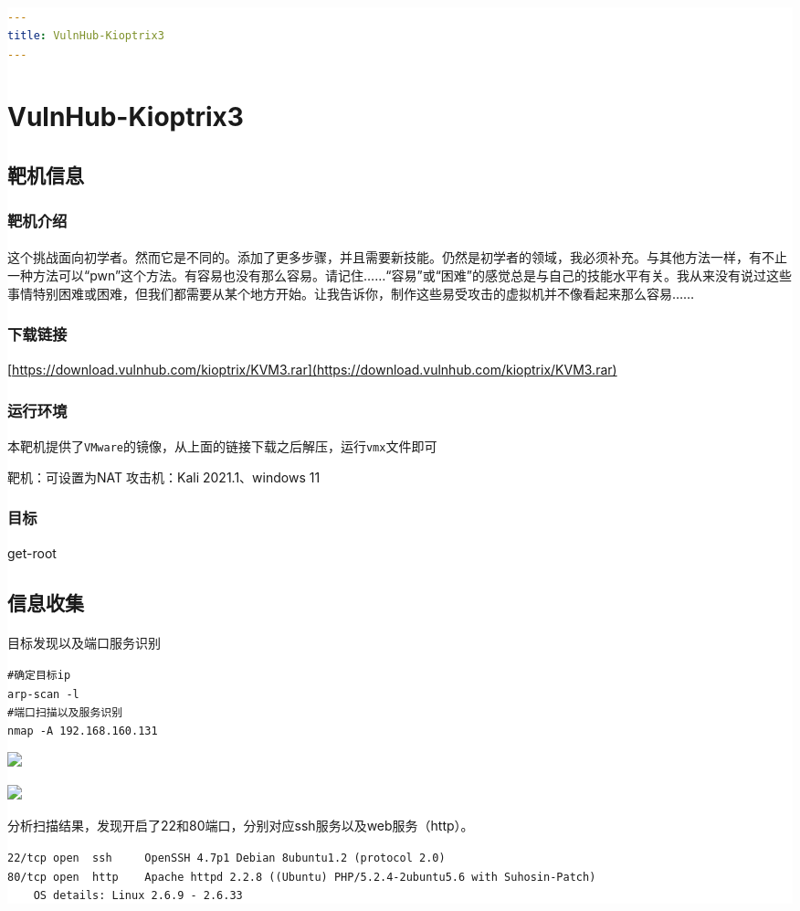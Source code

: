 ```yaml
---
title: VulnHub-Kioptrix3
---
```


# VulnHub-Kioptrix3

## 靶机信息

### 靶机介绍

这个挑战面向初学者。然而它是不同的。添加了更多步骤，并且需要新技能。仍然是初学者的领域，我必须补充。与其他方法一样，有不止一种方法可以“pwn”这个方法。有容易也没有那么容易。请记住……“容易”或“困难”的感觉总是与自己的技能水平有关。我从来没有说过这些事情特别困难或困难，但我们都需要从某个地方开始。让我告诉你，制作这些易受攻击的虚拟机并不像看起来那么容易……

### 下载链接

[https://download.vulnhub.com/kioptrix/KVM3.rar](https://download.vulnhub.com/kioptrix/KVM3.rar)

### 运行环境

本靶机提供了`VMware`的镜像，从上面的链接下载之后解压，运行`vmx`文件即可

靶机：可设置为NAT
攻击机：Kali 2021.1、windows 11

### 目标

get-root

## 信息收集

目标发现以及端口服务识别

```shell
#确定目标ip
arp-scan -l
#端口扫描以及服务识别
nmap -A 192.168.160.131
```

![](https://cdn-zhiji-icu.oss-cn-hangzhou.aliyuncs.com/2021/VulnHub%20-Kioptrix3%20(33).png)

![](https://cdn-zhiji-icu.oss-cn-hangzhou.aliyuncs.com/2021/VulnHub%20-Kioptrix3%20(34).png)

分析扫描结果，发现开启了22和80端口，分别对应ssh服务以及web服务（http）。

```
22/tcp open  ssh     OpenSSH 4.7p1 Debian 8ubuntu1.2 (protocol 2.0)
80/tcp open  http    Apache httpd 2.2.8 ((Ubuntu) PHP/5.2.4-2ubuntu5.6 with Suhosin-Patch)
    OS details: Linux 2.6.9 - 2.6.33
```
